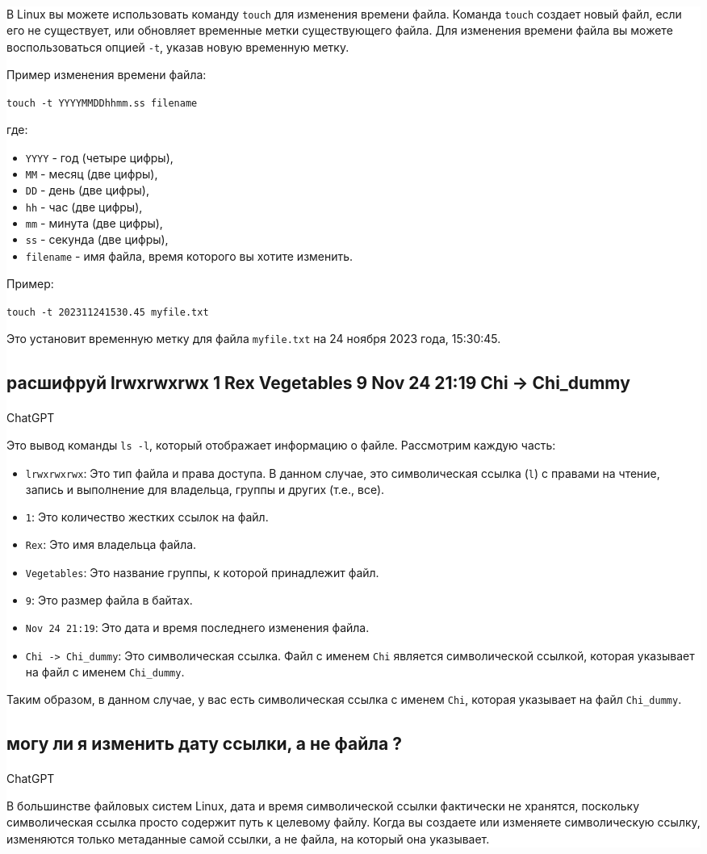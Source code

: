В Linux вы можете использовать команду `touch` для изменения времени файла. Команда `touch` создает новый файл, если его не существует, или обновляет временные метки существующего файла. Для изменения времени файла вы можете воспользоваться опцией `-t`, указав новую временную метку.

Пример изменения времени файла:

`touch -t YYYYMMDDhhmm.ss filename`

где:

- `YYYY` - год (четыре цифры),
- `MM` - месяц (две цифры),
- `DD` - день (две цифры),
- `hh` - час (две цифры),
- `mm` - минута (две цифры),
- `ss` - секунда (две цифры),
- `filename` - имя файла, время которого вы хотите изменить.

Пример:

`touch -t 202311241530.45 myfile.txt`

Это установит временную метку для файла `myfile.txt` на 24 ноября 2023 года, 15:30:45.

## расшифруй lrwxrwxrwx 1 Rex Vegetables 9 Nov 24 21:19 Chi -> Chi\_dummy

ChatGPT

Это вывод команды `ls -l`, который отображает информацию о файле. Рассмотрим каждую часть:

- `lrwxrwxrwx`: Это тип файла и права доступа. В данном случае, это символическая ссылка (`l`) с правами на чтение, запись и выполнение для владельца, группы и других (т.е., все).
    
- `1`: Это количество жестких ссылок на файл.
    
- `Rex`: Это имя владельца файла.
    
- `Vegetables`: Это название группы, к которой принадлежит файл.
    
- `9`: Это размер файла в байтах.
    
- `Nov 24 21:19`: Это дата и время последнего изменения файла.
    
- `Chi -> Chi_dummy`: Это символическая ссылка. Файл с именем `Chi` является символической ссылкой, которая указывает на файл с именем `Chi_dummy`.
    

Таким образом, в данном случае, у вас есть символическая ссылка с именем `Chi`, которая указывает на файл `Chi_dummy`.

## могу ли я изменить дату ссылки, а не файла ?

ChatGPT

В большинстве файловых систем Linux, дата и время символической ссылки фактически не хранятся, поскольку символическая ссылка просто содержит путь к целевому файлу. Когда вы создаете или изменяете символическую ссылку, изменяются только метаданные самой ссылки, а не файла, на который она указывает.

